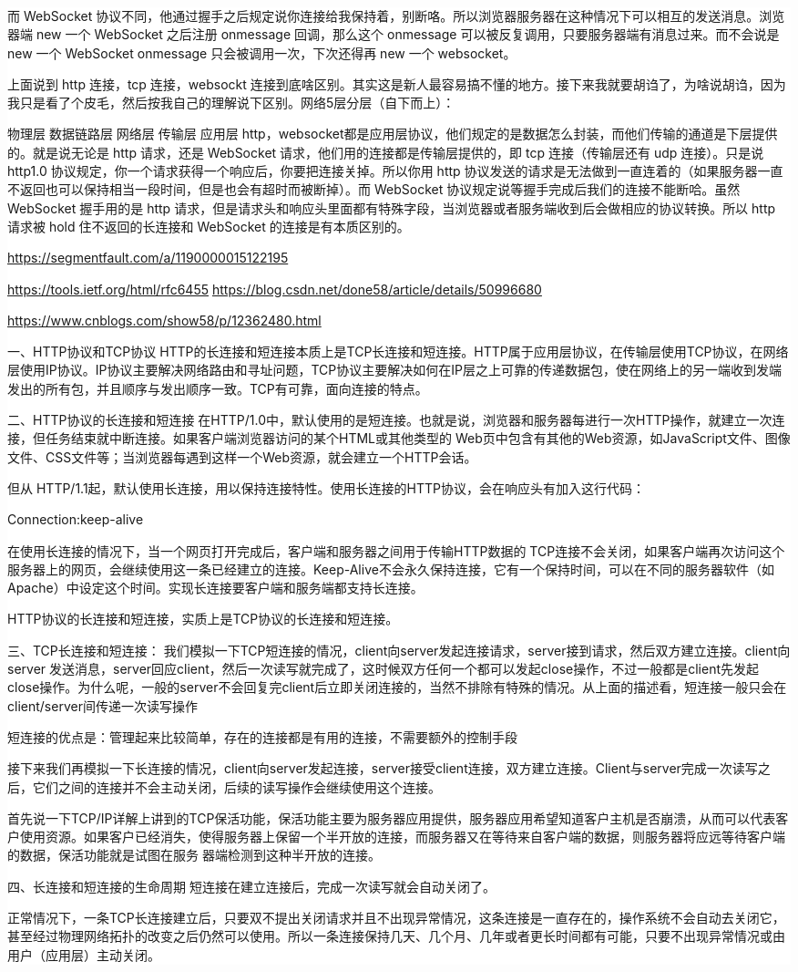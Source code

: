 而 WebSocket 协议不同，他通过握手之后规定说你连接给我保持着，别断咯。所以浏览器服务器在这种情况下可以相互的发送消息。浏览器端 new 一个 WebSocket 之后注册 onmessage 回调，那么这个 onmessage 可以被反复调用，只要服务器端有消息过来。而不会说是 new 一个 WebSocket onmessage 只会被调用一次，下次还得再 new 一个 websocket。

上面说到 http 连接，tcp 连接，websockt 连接到底啥区别。其实这是新人最容易搞不懂的地方。接下来我就要胡诌了，为啥说胡诌，因为我只是看了个皮毛，然后按我自己的理解说下区别。网络5层分层（自下而上）：

物理层
数据链路层
网络层
传输层
应用层
http，websocket都是应用层协议，他们规定的是数据怎么封装，而他们传输的通道是下层提供的。就是说无论是 http 请求，还是 WebSocket 请求，他们用的连接都是传输层提供的，即 tcp 连接（传输层还有 udp 连接）。只是说 http1.0 协议规定，你一个请求获得一个响应后，你要把连接关掉。所以你用 http 协议发送的请求是无法做到一直连着的（如果服务器一直不返回也可以保持相当一段时间，但是也会有超时而被断掉）。而 WebSocket 协议规定说等握手完成后我们的连接不能断哈。虽然 WebSocket 握手用的是 http 请求，但是请求头和响应头里面都有特殊字段，当浏览器或者服务端收到后会做相应的协议转换。所以 http 请求被 hold 住不返回的长连接和 WebSocket 的连接是有本质区别的。

https://segmentfault.com/a/1190000015122195

https://tools.ietf.org/html/rfc6455
https://blog.csdn.net/done58/article/details/50996680

https://www.cnblogs.com/show58/p/12362480.html

一、HTTP协议和TCP协议
HTTP的长连接和短连接本质上是TCP长连接和短连接。HTTP属于应用层协议，在传输层使用TCP协议，在网络层使用IP协议。IP协议主要解决网络路由和寻址问题，TCP协议主要解决如何在IP层之上可靠的传递数据包，使在网络上的另一端收到发端发出的所有包，并且顺序与发出顺序一致。TCP有可靠，面向连接的特点。

二、HTTP协议的长连接和短连接
在HTTP/1.0中，默认使用的是短连接。也就是说，浏览器和服务器每进行一次HTTP操作，就建立一次连接，但任务结束就中断连接。如果客户端浏览器访问的某个HTML或其他类型的 Web页中包含有其他的Web资源，如JavaScript文件、图像文件、CSS文件等；当浏览器每遇到这样一个Web资源，就会建立一个HTTP会话。

但从 HTTP/1.1起，默认使用长连接，用以保持连接特性。使用长连接的HTTP协议，会在响应头有加入这行代码：

Connection:keep-alive

在使用长连接的情况下，当一个网页打开完成后，客户端和服务器之间用于传输HTTP数据的 TCP连接不会关闭，如果客户端再次访问这个服务器上的网页，会继续使用这一条已经建立的连接。Keep-Alive不会永久保持连接，它有一个保持时间，可以在不同的服务器软件（如Apache）中设定这个时间。实现长连接要客户端和服务端都支持长连接。

HTTP协议的长连接和短连接，实质上是TCP协议的长连接和短连接。

三、TCP长连接和短连接：
我们模拟一下TCP短连接的情况，client向server发起连接请求，server接到请求，然后双方建立连接。client向server 发送消息，server回应client，然后一次读写就完成了，这时候双方任何一个都可以发起close操作，不过一般都是client先发起 close操作。为什么呢，一般的server不会回复完client后立即关闭连接的，当然不排除有特殊的情况。从上面的描述看，短连接一般只会在 client/server间传递一次读写操作

短连接的优点是：管理起来比较简单，存在的连接都是有用的连接，不需要额外的控制手段

接下来我们再模拟一下长连接的情况，client向server发起连接，server接受client连接，双方建立连接。Client与server完成一次读写之后，它们之间的连接并不会主动关闭，后续的读写操作会继续使用这个连接。

首先说一下TCP/IP详解上讲到的TCP保活功能，保活功能主要为服务器应用提供，服务器应用希望知道客户主机是否崩溃，从而可以代表客户使用资源。如果客户已经消失，使得服务器上保留一个半开放的连接，而服务器又在等待来自客户端的数据，则服务器将应远等待客户端的数据，保活功能就是试图在服务 器端检测到这种半开放的连接。

四、长连接和短连接的生命周期
短连接在建立连接后，完成一次读写就会自动关闭了。

正常情况下，一条TCP长连接建立后，只要双不提出关闭请求并且不出现异常情况，这条连接是一直存在的，操作系统不会自动去关闭它，甚至经过物理网络拓扑的改变之后仍然可以使用。所以一条连接保持几天、几个月、几年或者更长时间都有可能，只要不出现异常情况或由用户（应用层）主动关闭。
